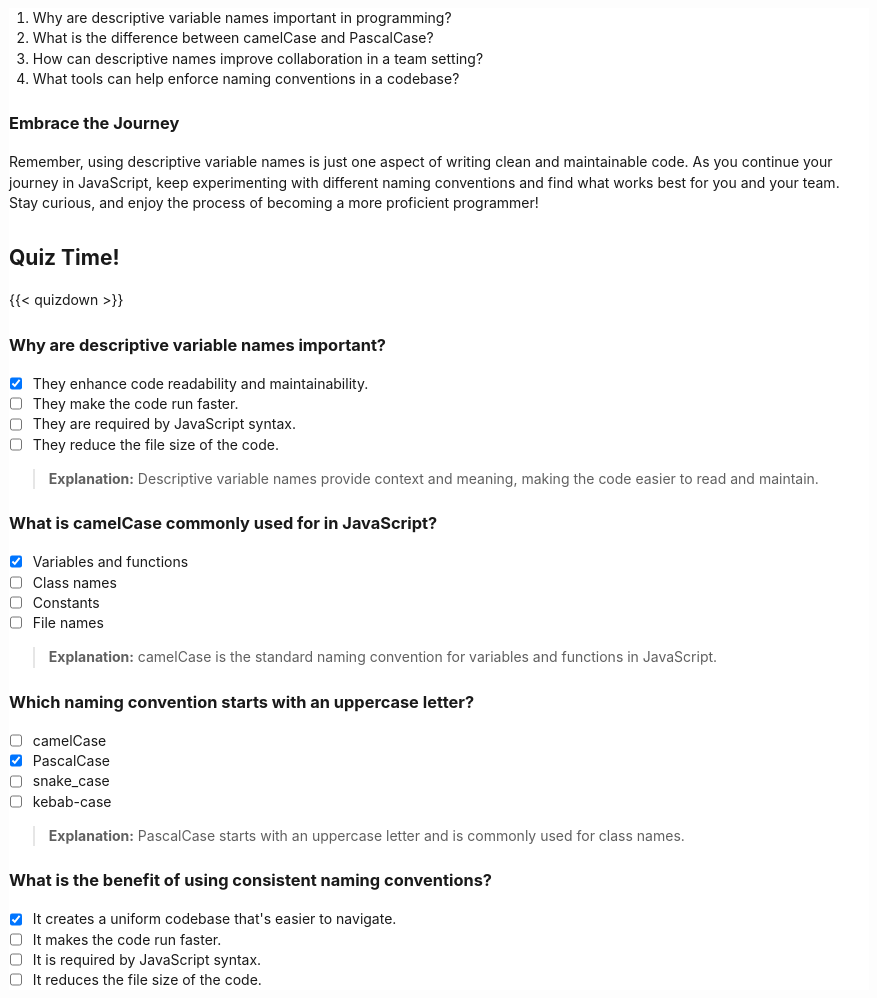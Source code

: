 1. Why are descriptive variable names important in programming?
2. What is the difference between camelCase and PascalCase?
3. How can descriptive names improve collaboration in a team setting?
4. What tools can help enforce naming conventions in a codebase?

### Embrace the Journey

Remember, using descriptive variable names is just one aspect of writing clean and maintainable code. As you continue your journey in JavaScript, keep experimenting with different naming conventions and find what works best for you and your team. Stay curious, and enjoy the process of becoming a more proficient programmer!

## Quiz Time!

{{< quizdown >}}

### Why are descriptive variable names important?

- [x] They enhance code readability and maintainability.
- [ ] They make the code run faster.
- [ ] They are required by JavaScript syntax.
- [ ] They reduce the file size of the code.

> **Explanation:** Descriptive variable names provide context and meaning, making the code easier to read and maintain.

### What is camelCase commonly used for in JavaScript?

- [x] Variables and functions
- [ ] Class names
- [ ] Constants
- [ ] File names

> **Explanation:** camelCase is the standard naming convention for variables and functions in JavaScript.

### Which naming convention starts with an uppercase letter?

- [ ] camelCase
- [x] PascalCase
- [ ] snake_case
- [ ] kebab-case

> **Explanation:** PascalCase starts with an uppercase letter and is commonly used for class names.

### What is the benefit of using consistent naming conventions?

- [x] It creates a uniform codebase that's easier to navigate.
- [ ] It makes the code run faster.
- [ ] It is required by JavaScript syntax.
- [ ] It reduces the file size of the code.
